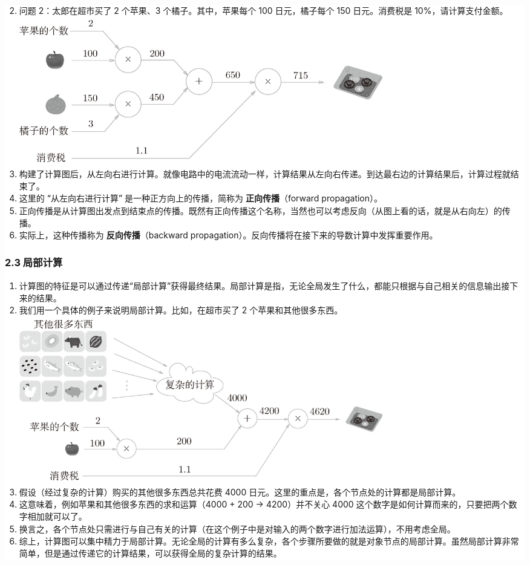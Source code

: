 2. 问题 2：太郎在超市买了 2 个苹果、3 个橘子。其中，苹果每个 100 日元，橘子每个 150 日元。消费税是 10%，请计算支付金额。
    <img src="./images/03.png" width="600" style="display: block; margin: 5px 0 10px;" />
3. 构建了计算图后，从左向右进行计算。就像电路中的电流流动一样，计算结果从左向右传递。到达最右边的计算结果后，计算过程就结束了。
4. 这里的 “从左向右进行计算” 是一种正方向上的传播，简称为 **正向传播**（forward propagation）。
5. 正向传播是从计算图出发点到结束点的传播。既然有正向传播这个名称，当然也可以考虑反向（从图上看的话，就是从右向左）的传播。
6. 实际上，这种传播称为 **反向传播**（backward propagation）。反向传播将在接下来的导数计算中发挥重要作用。

### 2.3 局部计算
1. 计算图的特征是可以通过传递“局部计算”获得最终结果。局部计算是指，无论全局发生了什么，都能只根据与自己相关的信息输出接下来的结果。
2. 我们用一个具体的例子来说明局部计算。比如，在超市买了 2 个苹果和其他很多东西。
    <img src="./images/04.png" width="600" style="display: block; margin: 5px 0 10px;" />
3. 假设（经过复杂的计算）购买的其他很多东西总共花费 4000 日元。这里的重点是，各个节点处的计算都是局部计算。
4. 这意味着，例如苹果和其他很多东西的求和运算（4000 + 200 → 4200）并不关心 4000 这个数字是如何计算而来的，只要把两个数字相加就可以了。
5. 换言之，各个节点处只需进行与自己有关的计算（在这个例子中是对输入的两个数字进行加法运算），不用考虑全局。
6. 综上，计算图可以集中精力于局部计算。无论全局的计算有多么复杂，各个步骤所要做的就是对象节点的局部计算。虽然局部计算非常简单，但是通过传递它的计算结果，可以获得全局的复杂计算的结果。
